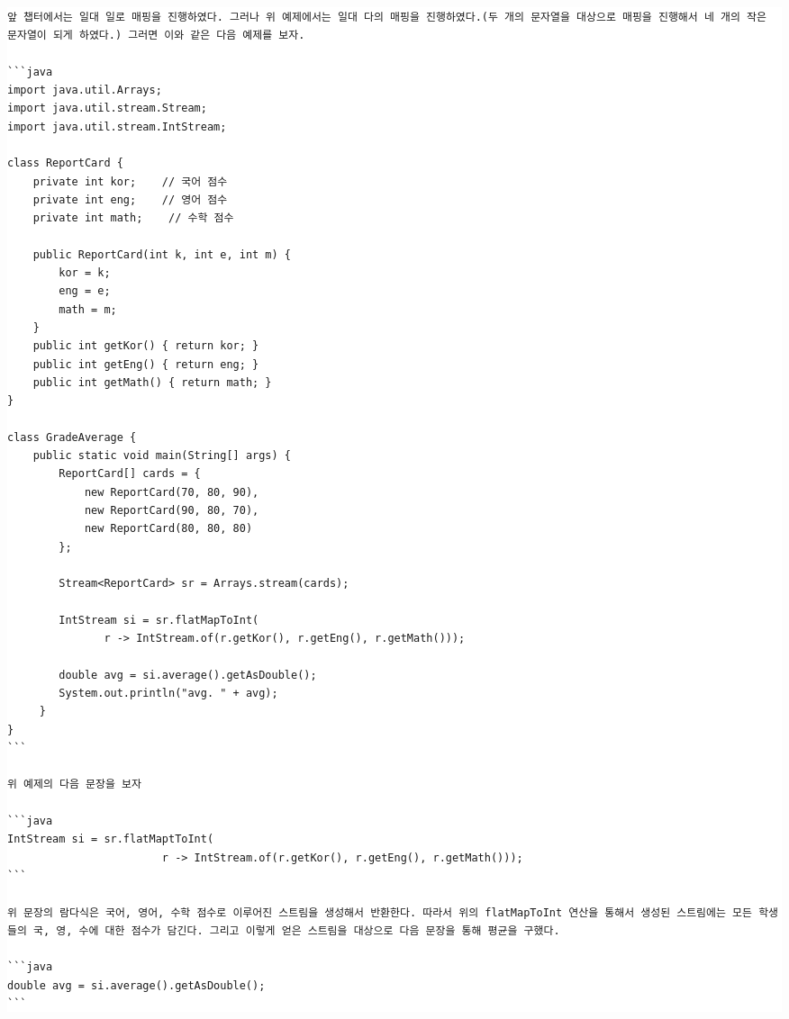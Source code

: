     앞 챕터에서는 일대 일로 매핑을 진행하였다. 그러나 위 예제에서는 일대 다의 매핑을 진행하였다.(두 개의 문자열을 대상으로 매핑을 진행해서 네 개의 작은 문자열이 되게 하였다.) 그러면 이와 같은 다음 예제를 보자.
    
    ```java
    import java.util.Arrays;
    import java.util.stream.Stream;
    import java.util.stream.IntStream;
    
    class ReportCard {
        private int kor;    // 국어 점수
        private int eng;    // 영어 점수
        private int math;    // 수학 점수
        
        public ReportCard(int k, int e, int m) {
            kor = k;
            eng = e;
            math = m;    
        }
        public int getKor() { return kor; }
        public int getEng() { return eng; }
        public int getMath() { return math; }
    }
    
    class GradeAverage {
        public static void main(String[] args) {
            ReportCard[] cards = {
                new ReportCard(70, 80, 90),
                new ReportCard(90, 80, 70),
                new ReportCard(80, 80, 80)
            };       
    
            Stream<ReportCard> sr = Arrays.stream(cards);
    
            IntStream si = sr.flatMapToInt(
                   r -> IntStream.of(r.getKor(), r.getEng(), r.getMath()));
    
            double avg = si.average().getAsDouble();
            System.out.println("avg. " + avg);
         }
    }
    ```
    
    위 예제의 다음 문장을 보자
    
    ```java
    IntStream si = sr.flatMaptToInt(
    						r -> IntStream.of(r.getKor(), r.getEng(), r.getMath()));
    ```
    
    위 문장의 람다식은 국어, 영어, 수학 점수로 이루어진 스트림을 생성해서 반환한다. 따라서 위의 flatMapToInt 연산을 통해서 생성된 스트림에는 모든 학생들의 국, 영, 수에 대한 점수가 담긴다. 그리고 이렇게 얻은 스트림을 대상으로 다음 문장을 통해 평균을 구했다.
    
    ```java
    double avg = si.average().getAsDouble();
    ```
    